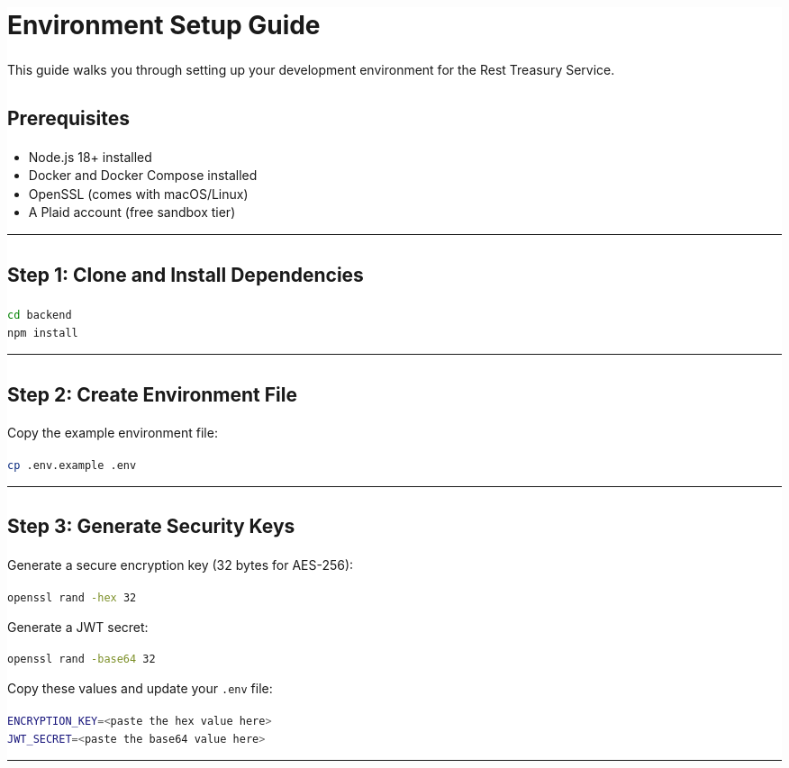# Environment Setup Guide

This guide walks you through setting up your development environment for the Rest Treasury Service.

## Prerequisites

- Node.js 18+ installed
- Docker and Docker Compose installed
- OpenSSL (comes with macOS/Linux)
- A Plaid account (free sandbox tier)

---

## Step 1: Clone and Install Dependencies

```bash
cd backend
npm install
```

---

## Step 2: Create Environment File

Copy the example environment file:

```bash
cp .env.example .env
```

---

## Step 3: Generate Security Keys

Generate a secure encryption key (32 bytes for AES-256):

```bash
openssl rand -hex 32
```

Generate a JWT secret:

```bash
openssl rand -base64 32
```

Copy these values and update your `.env` file:

```bash
ENCRYPTION_KEY=<paste the hex value here>
JWT_SECRET=<paste the base64 value here>
```

---
